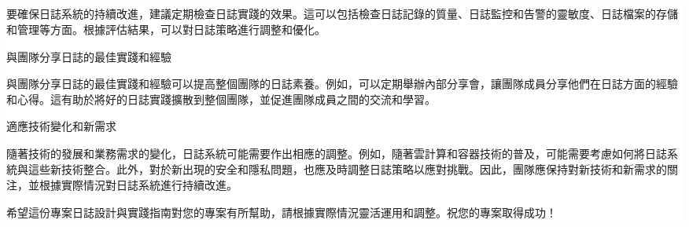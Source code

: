 要確保日誌系統的持續改進，建議定期檢查日誌實踐的效果。這可以包括檢查日誌記錄的質量、日誌監控和告警的靈敏度、日誌檔案的存儲和管理等方面。根據評估結果，可以對日誌策略進行調整和優化。

與團隊分享日誌的最佳實踐和經驗

與團隊分享日誌的最佳實踐和經驗可以提高整個團隊的日誌素養。例如，可以定期舉辦內部分享會，讓團隊成員分享他們在日誌方面的經驗和心得。這有助於將好的日誌實踐擴散到整個團隊，並促進團隊成員之間的交流和學習。

適應技術變化和新需求

隨著技術的發展和業務需求的變化，日誌系統可能需要作出相應的調整。例如，隨著雲計算和容器技術的普及，可能需要考慮如何將日誌系統與這些新技術整合。此外，對於新出現的安全和隱私問題，也應及時調整日誌策略以應對挑戰。因此，團隊應保持對新技術和新需求的關注，並根據實際情況對日誌系統進行持續改進。

希望這份專案日誌設計與實踐指南對您的專案有所幫助，請根據實際情況靈活運用和調整。祝您的專案取得成功！














